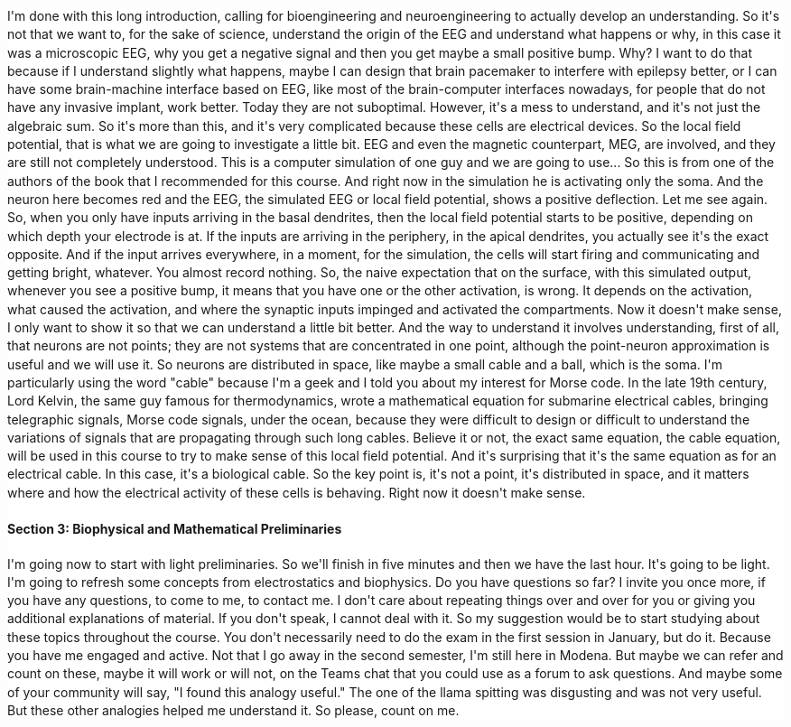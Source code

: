 I'm done with this long introduction, calling for bioengineering and neuroengineering to actually develop an understanding. So it's not that we want to, for the sake of science, understand the origin of the EEG and understand what happens or why, in this case it was a microscopic EEG, why you get a negative signal and then you get maybe a small positive bump. Why? I want to do that because if I understand slightly what happens, maybe I can design that brain pacemaker to interfere with epilepsy better, or I can have some brain-machine interface based on EEG, like most of the brain-computer interfaces nowadays, for people that do not have any invasive implant, work better. Today they are not suboptimal. However, it's a mess to understand, and it's not just the algebraic sum. So it's more than this, and it's very complicated because these cells are electrical devices. So the local field potential, that is what we are going to investigate a little bit. EEG and even the magnetic counterpart, MEG, are involved, and they are still not completely understood. This is a computer simulation of one guy and we are going to use... So this is from one of the authors of the book that I recommended for this course. And right now in the simulation he is activating only the soma. And the neuron here becomes red and the EEG, the simulated EEG or local field potential, shows a positive deflection. Let me see again. So, when you only have inputs arriving in the basal dendrites, then the local field potential starts to be positive, depending on which depth your electrode is at. If the inputs are arriving in the periphery, in the apical dendrites, you actually see it's the exact opposite. And if the input arrives everywhere, in a moment, for the simulation, the cells will start firing and communicating and getting bright, whatever. You almost record nothing. So, the naive expectation that on the surface, with this simulated output, whenever you see a positive bump, it means that you have one or the other activation, is wrong. It depends on the activation, what caused the activation, and where the synaptic inputs impinged and activated the compartments. Now it doesn't make sense, I only want to show it so that we can understand a little bit better. And the way to understand it involves understanding, first of all, that neurons are not points; they are not systems that are concentrated in one point, although the point-neuron approximation is useful and we will use it. So neurons are distributed in space, like maybe a small cable and a ball, which is the soma. I'm particularly using the word "cable" because I'm a geek and I told you about my interest for Morse code. In the late 19th century, Lord Kelvin, the same guy famous for thermodynamics, wrote a mathematical equation for submarine electrical cables, bringing telegraphic signals, Morse code signals, under the ocean, because they were difficult to design or difficult to understand the variations of signals that are propagating through such long cables. Believe it or not, the exact same equation, the cable equation, will be used in this course to try to make sense of this local field potential. And it's surprising that it's the same equation as for an electrical cable. In this case, it's a biological cable. So the key point is, it's not a point, it's distributed in space, and it matters where and how the electrical activity of these cells is behaving. Right now it doesn't make sense.

#### **Section 3: Biophysical and Mathematical Preliminaries**

I'm going now to start with light preliminaries. So we'll finish in five minutes and then we have the last hour. It's going to be light. I'm going to refresh some concepts from electrostatics and biophysics. Do you have questions so far? I invite you once more, if you have any questions, to come to me, to contact me. I don't care about repeating things over and over for you or giving you additional explanations of material. If you don't speak, I cannot deal with it. So my suggestion would be to start studying about these topics throughout the course. You don't necessarily need to do the exam in the first session in January, but do it. Because you have me engaged and active. Not that I go away in the second semester, I'm still here in Modena. But maybe we can refer and count on these, maybe it will work or will not, on the Teams chat that you could use as a forum to ask questions. And maybe some of your community will say, "I found this analogy useful." The one of the llama spitting was disgusting and was not very useful. But these other analogies helped me understand it. So please, count on me.
